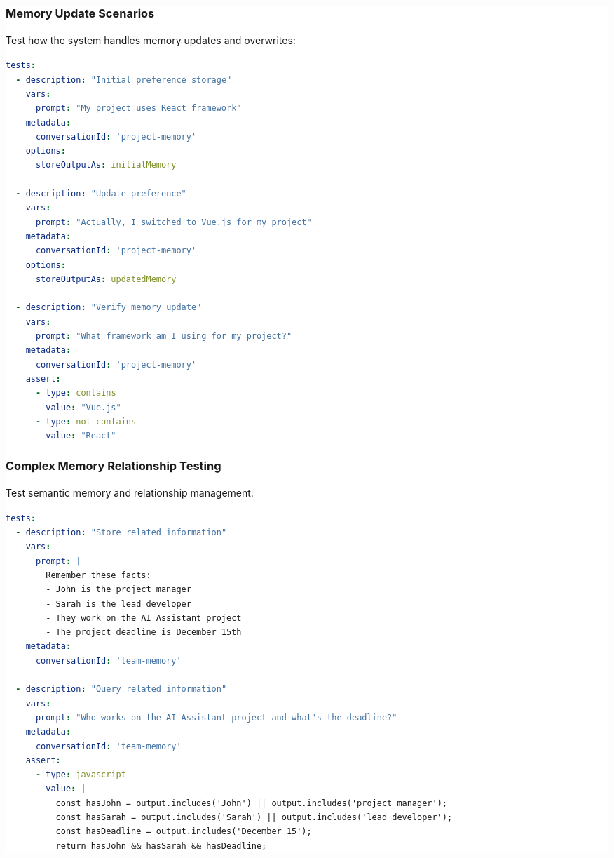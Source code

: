 ### Memory Update Scenarios

Test how the system handles memory updates and overwrites:

```yaml
tests:
  - description: "Initial preference storage"
    vars:
      prompt: "My project uses React framework"
    metadata:
      conversationId: 'project-memory'
    options:
      storeOutputAs: initialMemory
  
  - description: "Update preference"
    vars:
      prompt: "Actually, I switched to Vue.js for my project"
    metadata:
      conversationId: 'project-memory'
    options:
      storeOutputAs: updatedMemory
  
  - description: "Verify memory update"
    vars:
      prompt: "What framework am I using for my project?"
    metadata:
      conversationId: 'project-memory'
    assert:
      - type: contains
        value: "Vue.js"
      - type: not-contains
        value: "React"
```

### Complex Memory Relationship Testing

Test semantic memory and relationship management:

```yaml
tests:
  - description: "Store related information"
    vars:
      prompt: |
        Remember these facts:
        - John is the project manager
        - Sarah is the lead developer
        - They work on the AI Assistant project
        - The project deadline is December 15th
    metadata:
      conversationId: 'team-memory'
  
  - description: "Query related information"
    vars:
      prompt: "Who works on the AI Assistant project and what's the deadline?"
    metadata:
      conversationId: 'team-memory'
    assert:
      - type: javascript
        value: |
          const hasJohn = output.includes('John') || output.includes('project manager');
          const hasSarah = output.includes('Sarah') || output.includes('lead developer');
          const hasDeadline = output.includes('December 15');
          return hasJohn && hasSarah && hasDeadline;
```

